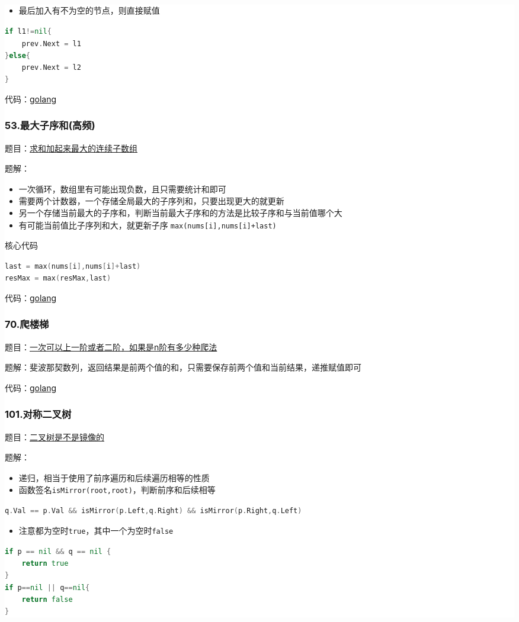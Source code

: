 * 最后加入有不为空的节点，则直接赋值

```go
if l1!=nil{
    prev.Next = l1
}else{
    prev.Next = l2
}
```

代码：[golang](https://github.com/minibear2333/interview-leetcode/tree/f218b102b41d5ce6b95e9b305fdc326205b4e2f9/LeetCode/all/21.合并两个有序链表.go)

### 53.最大子序和\(高频\)

题目：[求和加起来最大的连续子数组](https://leetcode-cn.com/problems/maximum-subarray)

题解：

* 一次循环，数组里有可能出现负数，且只需要统计和即可
* 需要两个计数器，一个存储全局最大的子序列和，只要出现更大的就更新
* 另一个存储当前最大的子序和，判断当前最大子序和的方法是比较子序和与当前值哪个大
* 有可能当前值比子序列和大，就更新子序 `max(nums[i],nums[i]+last)`

核心代码

```go
last = max(nums[i],nums[i]+last)
resMax = max(resMax,last)
```

代码：[golang](https://github.com/minibear2333/interview-leetcode/tree/f218b102b41d5ce6b95e9b305fdc326205b4e2f9/LeetCode/all/53.最大子序和.go)

### 70.爬楼梯

题目：[一次可以上一阶或者二阶，如果是n阶有多少种爬法](https://leetcode-cn.com/problems/climbing-stairs/)

题解：斐波那契数列，返回结果是前两个值的和，只需要保存前两个值和当前结果，递推赋值即可

代码：[golang](https://github.com/minibear2333/interview-leetcode/tree/f218b102b41d5ce6b95e9b305fdc326205b4e2f9/LeetCode/all/70.爬楼梯.go)

### 101.对称二叉树

题目：[二叉树是不是镜像的](https://leetcode-cn.com/problems/symmetric-tree/description/)

题解：

* 递归，相当于使用了前序遍历和后续遍历相等的性质
* 函数签名`isMirror(root,root)`，判断前序和后续相等

```go
q.Val == p.Val && isMirror(p.Left,q.Right) && isMirror(p.Right,q.Left)
```

* 注意都为空时`true`，其中一个为空时`false`

```go
if p == nil && q == nil {
    return true
}
if p==nil || q==nil{
    return false
}
```
